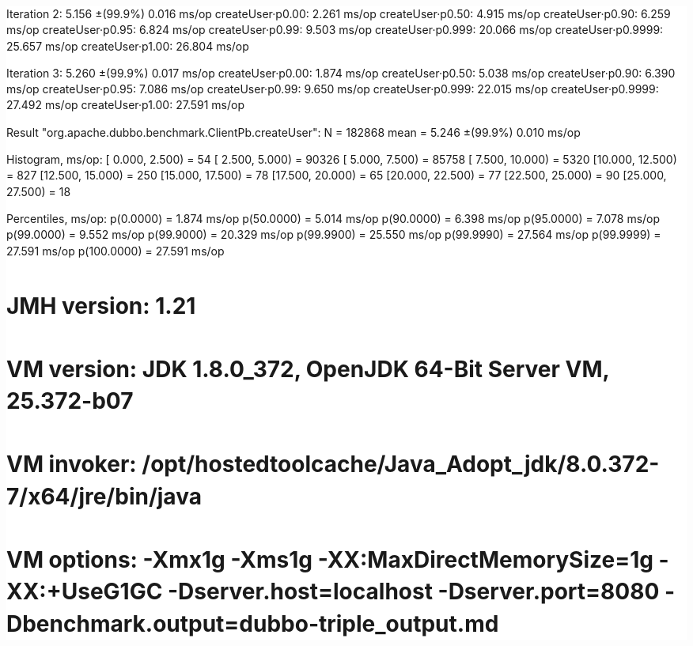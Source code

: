Iteration   2: 5.156 ±(99.9%) 0.016 ms/op
                 createUser·p0.00:   2.261 ms/op
                 createUser·p0.50:   4.915 ms/op
                 createUser·p0.90:   6.259 ms/op
                 createUser·p0.95:   6.824 ms/op
                 createUser·p0.99:   9.503 ms/op
                 createUser·p0.999:  20.066 ms/op
                 createUser·p0.9999: 25.657 ms/op
                 createUser·p1.00:   26.804 ms/op

Iteration   3: 5.260 ±(99.9%) 0.017 ms/op
                 createUser·p0.00:   1.874 ms/op
                 createUser·p0.50:   5.038 ms/op
                 createUser·p0.90:   6.390 ms/op
                 createUser·p0.95:   7.086 ms/op
                 createUser·p0.99:   9.650 ms/op
                 createUser·p0.999:  22.015 ms/op
                 createUser·p0.9999: 27.492 ms/op
                 createUser·p1.00:   27.591 ms/op



Result "org.apache.dubbo.benchmark.ClientPb.createUser":
  N = 182868
  mean =      5.246 ±(99.9%) 0.010 ms/op

  Histogram, ms/op:
    [ 0.000,  2.500) = 54 
    [ 2.500,  5.000) = 90326 
    [ 5.000,  7.500) = 85758 
    [ 7.500, 10.000) = 5320 
    [10.000, 12.500) = 827 
    [12.500, 15.000) = 250 
    [15.000, 17.500) = 78 
    [17.500, 20.000) = 65 
    [20.000, 22.500) = 77 
    [22.500, 25.000) = 90 
    [25.000, 27.500) = 18 

  Percentiles, ms/op:
      p(0.0000) =      1.874 ms/op
     p(50.0000) =      5.014 ms/op
     p(90.0000) =      6.398 ms/op
     p(95.0000) =      7.078 ms/op
     p(99.0000) =      9.552 ms/op
     p(99.9000) =     20.329 ms/op
     p(99.9900) =     25.550 ms/op
     p(99.9990) =     27.564 ms/op
     p(99.9999) =     27.591 ms/op
    p(100.0000) =     27.591 ms/op


# JMH version: 1.21
# VM version: JDK 1.8.0_372, OpenJDK 64-Bit Server VM, 25.372-b07
# VM invoker: /opt/hostedtoolcache/Java_Adopt_jdk/8.0.372-7/x64/jre/bin/java
# VM options: -Xmx1g -Xms1g -XX:MaxDirectMemorySize=1g -XX:+UseG1GC -Dserver.host=localhost -Dserver.port=8080 -Dbenchmark.output=dubbo-triple_output.md